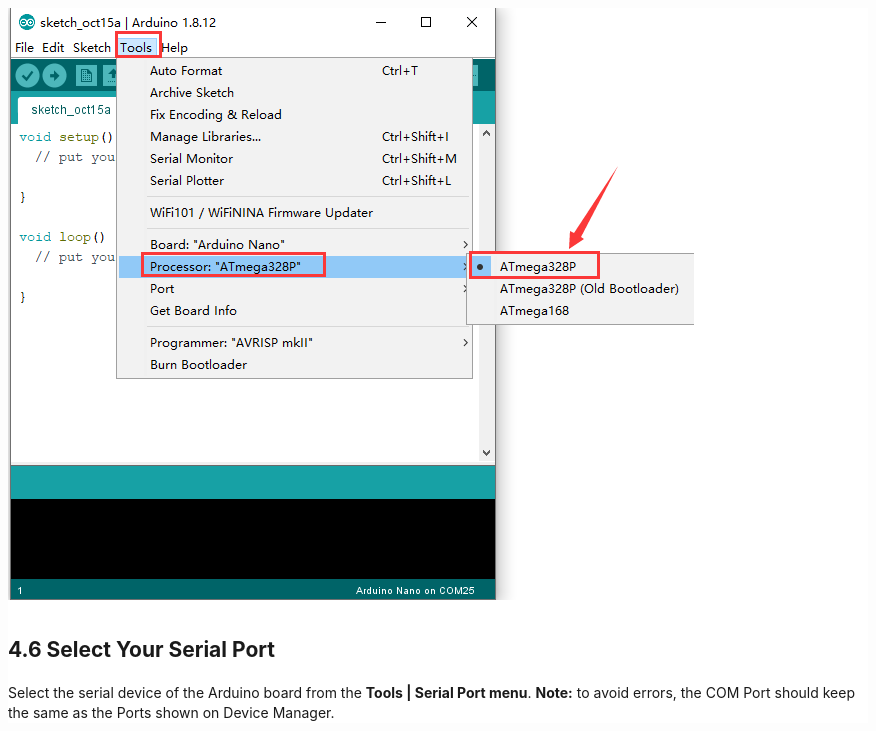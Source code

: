 ![](media/fcfa5023ca8eebcb40b480c10dac9865.png)

## 4.6 Select Your Serial Port

Select the serial device of the Arduino board from the **Tools \| Serial Port
menu**. **Note:** to avoid errors, the COM Port should keep the same as the
Ports shown on Device Manager.
